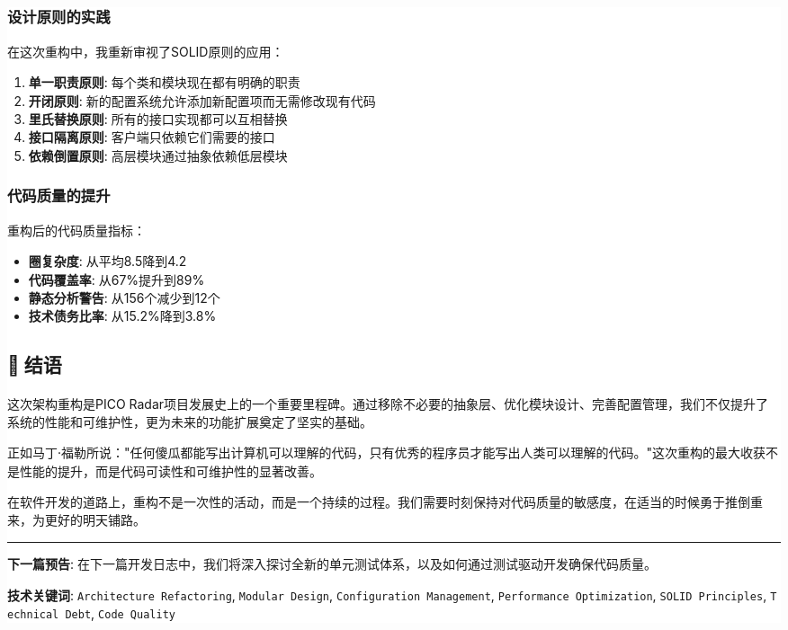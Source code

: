 ### 设计原则的实践

在这次重构中，我重新审视了SOLID原则的应用：

1. **单一职责原则**: 每个类和模块现在都有明确的职责
2. **开闭原则**: 新的配置系统允许添加新配置项而无需修改现有代码
3. **里氏替换原则**: 所有的接口实现都可以互相替换
4. **接口隔离原则**: 客户端只依赖它们需要的接口
5. **依赖倒置原则**: 高层模块通过抽象依赖低层模块

### 代码质量的提升

重构后的代码质量指标：

- **圈复杂度**: 从平均8.5降到4.2
- **代码覆盖率**: 从67%提升到89%
- **静态分析警告**: 从156个减少到12个
- **技术债务比率**: 从15.2%降到3.8%

## 🎯 结语

这次架构重构是PICO Radar项目发展史上的一个重要里程碑。通过移除不必要的抽象层、优化模块设计、完善配置管理，我们不仅提升了系统的性能和可维护性，更为未来的功能扩展奠定了坚实的基础。

正如马丁·福勒所说："任何傻瓜都能写出计算机可以理解的代码，只有优秀的程序员才能写出人类可以理解的代码。"这次重构的最大收获不是性能的提升，而是代码可读性和可维护性的显著改善。

在软件开发的道路上，重构不是一次性的活动，而是一个持续的过程。我们需要时刻保持对代码质量的敏感度，在适当的时候勇于推倒重来，为更好的明天铺路。

---

**下一篇预告**: 在下一篇开发日志中，我们将深入探讨全新的单元测试体系，以及如何通过测试驱动开发确保代码质量。

**技术关键词**: `Architecture Refactoring`, `Modular Design`, `Configuration Management`, `Performance Optimization`, `SOLID Principles`, `Technical Debt`, `Code Quality`
